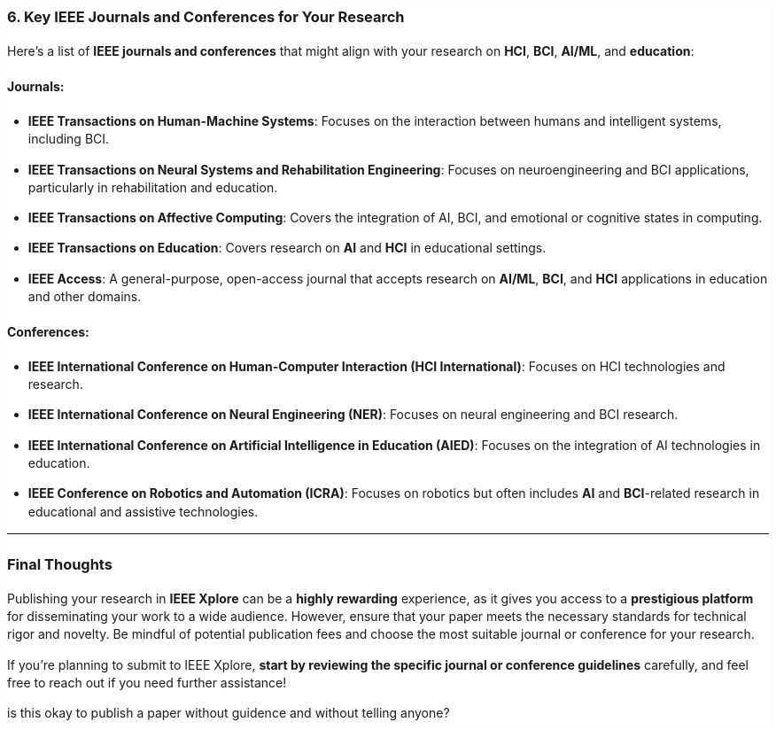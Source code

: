 
### **6. Key IEEE Journals and Conferences for Your Research**

Here’s a list of **IEEE journals and conferences** that might align with your research on **HCI**, **BCI**, **AI/ML**, and **education**:

#### **Journals**:

- **IEEE Transactions on Human-Machine Systems**: Focuses on the interaction between humans and intelligent systems, including BCI.
    
- **IEEE Transactions on Neural Systems and Rehabilitation Engineering**: Focuses on neuroengineering and BCI applications, particularly in rehabilitation and education.
    
- **IEEE Transactions on Affective Computing**: Covers the integration of AI, BCI, and emotional or cognitive states in computing.
    
- **IEEE Transactions on Education**: Covers research on **AI** and **HCI** in educational settings.
    
- **IEEE Access**: A general-purpose, open-access journal that accepts research on **AI/ML**, **BCI**, and **HCI** applications in education and other domains.
    

#### **Conferences**:

- **IEEE International Conference on Human-Computer Interaction (HCI International)**: Focuses on HCI technologies and research.
    
- **IEEE International Conference on Neural Engineering (NER)**: Focuses on neural engineering and BCI research.
    
- **IEEE International Conference on Artificial Intelligence in Education (AIED)**: Focuses on the integration of AI technologies in education.
    
- **IEEE Conference on Robotics and Automation (ICRA)**: Focuses on robotics but often includes **AI** and **BCI**-related research in educational and assistive technologies.
    

---

### **Final Thoughts**

Publishing your research in **IEEE Xplore** can be a **highly rewarding** experience, as it gives you access to a **prestigious platform** for disseminating your work to a wide audience. However, ensure that your paper meets the necessary standards for technical rigor and novelty. Be mindful of potential publication fees and choose the most suitable journal or conference for your research.

If you’re planning to submit to IEEE Xplore, **start by reviewing the specific journal or conference guidelines** carefully, and feel free to reach out if you need further assistance!










is this okay to publish a paper without guidence and without telling anyone?
